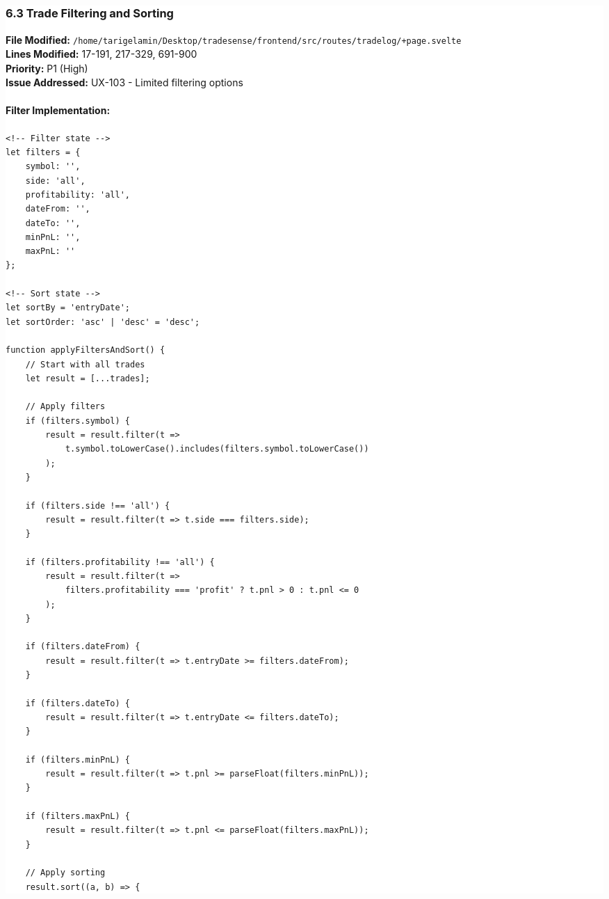 ### 6.3 Trade Filtering and Sorting

**File Modified:** `/home/tarigelamin/Desktop/tradesense/frontend/src/routes/tradelog/+page.svelte`  
**Lines Modified:** 17-191, 217-329, 691-900  
**Priority:** P1 (High)  
**Issue Addressed:** UX-103 - Limited filtering options

#### Filter Implementation:

```svelte
<!-- Filter state -->
let filters = {
    symbol: '',
    side: 'all',
    profitability: 'all',
    dateFrom: '',
    dateTo: '',
    minPnL: '',
    maxPnL: ''
};

<!-- Sort state -->
let sortBy = 'entryDate';
let sortOrder: 'asc' | 'desc' = 'desc';

function applyFiltersAndSort() {
    // Start with all trades
    let result = [...trades];
    
    // Apply filters
    if (filters.symbol) {
        result = result.filter(t => 
            t.symbol.toLowerCase().includes(filters.symbol.toLowerCase())
        );
    }
    
    if (filters.side !== 'all') {
        result = result.filter(t => t.side === filters.side);
    }
    
    if (filters.profitability !== 'all') {
        result = result.filter(t => 
            filters.profitability === 'profit' ? t.pnl > 0 : t.pnl <= 0
        );
    }
    
    if (filters.dateFrom) {
        result = result.filter(t => t.entryDate >= filters.dateFrom);
    }
    
    if (filters.dateTo) {
        result = result.filter(t => t.entryDate <= filters.dateTo);
    }
    
    if (filters.minPnL) {
        result = result.filter(t => t.pnl >= parseFloat(filters.minPnL));
    }
    
    if (filters.maxPnL) {
        result = result.filter(t => t.pnl <= parseFloat(filters.maxPnL));
    }
    
    // Apply sorting
    result.sort((a, b) => {
```
